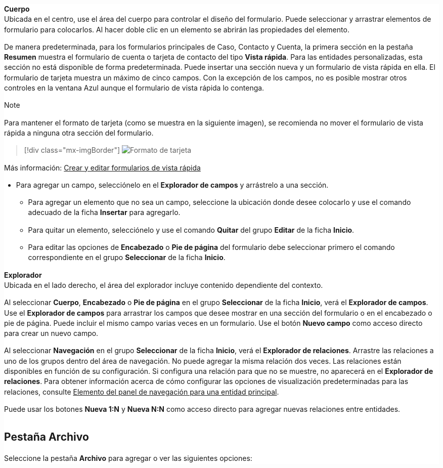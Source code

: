 
**Cuerpo** <br>
Ubicada en el centro, use el área del cuerpo para controlar el diseño del formulario. Puede seleccionar y arrastrar elementos de formulario para colocarlos. Al hacer doble clic en un elemento se abrirán las propiedades del elemento. 

De manera predeterminada, para los formularios principales de Caso, Contacto y Cuenta, la primera sección en la pestaña **Resumen** muestra el formulario de cuenta o tarjeta de contacto del tipo **Vista rápida**. Para las entidades personalizadas, esta sección no está disponible de forma predeterminada. Puede insertar una sección nueva y un formulario de vista rápida en ella. El formulario de tarjeta muestra un máximo de cinco campos. Con la excepción de los campos, no es posible mostrar otros controles en la ventana Azul aunque el formulario de vista rápida lo contenga. 
 
>[!NOTE] 
> Para mantener el formato de tarjeta (como se muestra en la siguiente imagen), se recomienda no mover el formulario de vista rápida a ninguna otra sección del formulario.

> [!div class="mx-imgBorder"] 
> ![Formato de tarjeta](media/card-format.png)
   
Más información: [Crear y editar formularios de vista rápida](create-edit-quick-view-forms.md)  
 
-   Para agregar un campo, selecciónelo en el **Explorador de campos** y arrástrelo a una sección.  
  
    -   Para agregar un elemento que no sea un campo, seleccione la ubicación donde desee colocarlo y use el comando adecuado de la ficha **Insertar** para agregarlo.  
  
    -   Para quitar un elemento, selecciónelo y use el comando **Quitar** del grupo **Editar** de la ficha **Inicio**.  
  
    -   Para editar las opciones de **Encabezado** o **Pie de página** del formulario debe seleccionar primero el comando correspondiente en el grupo **Seleccionar** de la ficha **Inicio**.  
  
**Explorador**  
Ubicada en el lado derecho, el área del explorador incluye contenido dependiente del contexto.  
  
Al seleccionar **Cuerpo**, **Encabezado** o **Pie de página** en el grupo **Seleccionar** de la ficha **Inicio**, verá el **Explorador de campos**. Use el **Explorador de campos** para arrastrar los campos que desee mostrar en una sección del formulario o en el encabezado o pie de página. Puede incluir el mismo campo varias veces en un formulario. Use el botón **Nuevo campo** como acceso directo para crear un nuevo campo.  
  
Al seleccionar **Navegación** en el grupo **Seleccionar** de la ficha **Inicio**, verá el **Explorador de relaciones**. Arrastre las relaciones a uno de los grupos dentro del área de navegación. No puede agregar la misma relación dos veces. Las relaciones están disponibles en función de su configuración. Si configura una relación para que no se muestre, no aparecerá en el **Explorador de relaciones**. Para obtener información acerca de cómo configurar las opciones de visualización predeterminadas para las relaciones, consulte [Elemento del panel de navegación para una entidad principal](../common-data-service/create-edit-1n-relationships-solution-explorer.md#navigation-pane-item-for-primary-entity).
  
Puede usar los botones **Nueva 1:N** y **Nueva N:N** como acceso directo para agregar nuevas relaciones entre entidades.  

## <a name="file-tab"></a>Pestaña Archivo

Seleccione la pestaña **Archivo** para agregar o ver las siguientes opciones:
